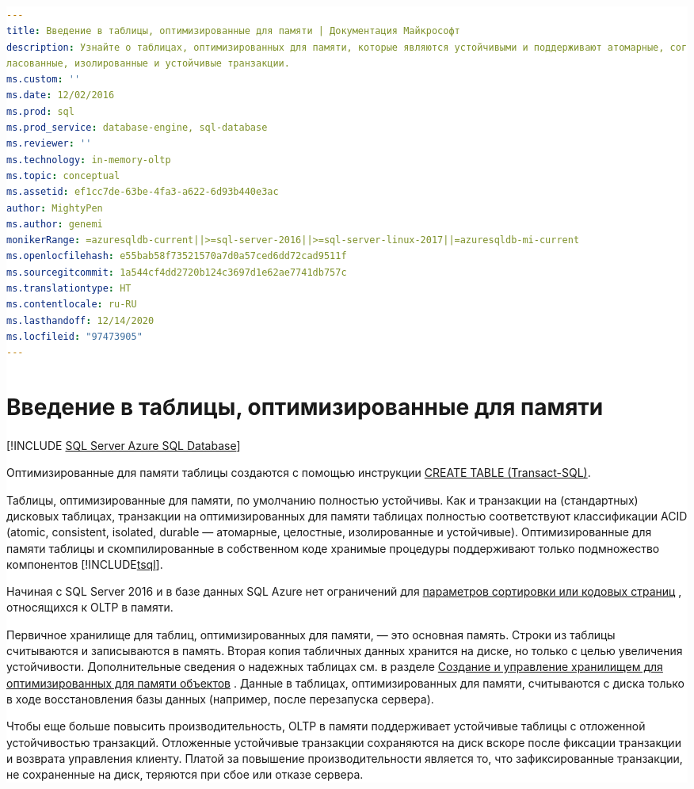 ```yaml
---
title: Введение в таблицы, оптимизированные для памяти | Документация Майкрософт
description: Узнайте о таблицах, оптимизированных для памяти, которые являются устойчивыми и поддерживают атомарные, согласованные, изолированные и устойчивые транзакции.
ms.custom: ''
ms.date: 12/02/2016
ms.prod: sql
ms.prod_service: database-engine, sql-database
ms.reviewer: ''
ms.technology: in-memory-oltp
ms.topic: conceptual
ms.assetid: ef1cc7de-63be-4fa3-a622-6d93b440e3ac
author: MightyPen
ms.author: genemi
monikerRange: =azuresqldb-current||>=sql-server-2016||>=sql-server-linux-2017||=azuresqldb-mi-current
ms.openlocfilehash: e55bab58f73521570a7d0a57ced6dd72cad9511f
ms.sourcegitcommit: 1a544cf4dd2720b124c3697d1e62ae7741db757c
ms.translationtype: HT
ms.contentlocale: ru-RU
ms.lasthandoff: 12/14/2020
ms.locfileid: "97473905"
---
```

# <a name="introduction-to-memory-optimized-tables"></a>Введение в таблицы, оптимизированные для памяти
[!INCLUDE [SQL Server Azure SQL Database](../../includes/applies-to-version/sql-asdb.md)]

  Оптимизированные для памяти таблицы создаются с помощью инструкции [CREATE TABLE &#40;Transact-SQL&#41;](../../t-sql/statements/create-table-transact-sql.md).  
  
 Таблицы, оптимизированные для памяти, по умолчанию полностью устойчивы. Как и транзакции на (стандартных) дисковых таблицах, транзакции на оптимизированных для памяти таблицах полностью соответствуют классификации ACID (atomic, consistent, isolated, durable — атомарные, целостные, изолированные и устойчивые). Оптимизированные для памяти таблицы и скомпилированные в собственном коде хранимые процедуры поддерживают только подмножество компонентов [!INCLUDE[tsql](../../includes/tsql-md.md)].
 
Начиная с SQL Server 2016 и в базе данных SQL Azure нет ограничений для [параметров сортировки или кодовых страниц](../../relational-databases/collations/collation-and-unicode-support.md) , относящихся к OLTP в памяти.
  
 Первичное хранилище для таблиц, оптимизированных для памяти, — это основная память. Строки из таблицы считываются и записываются в память. Вторая копия табличных данных хранится на диске, но только с целью увеличения устойчивости. Дополнительные сведения о надежных таблицах см. в разделе [Создание и управление хранилищем для оптимизированных для памяти объектов](../../relational-databases/in-memory-oltp/creating-and-managing-storage-for-memory-optimized-objects.md) . Данные в таблицах, оптимизированных для памяти, считываются с диска только в ходе восстановления базы данных (например, после перезапуска сервера).  
  
 Чтобы еще больше повысить производительность, OLTP в памяти поддерживает устойчивые таблицы с отложенной устойчивостью транзакций. Отложенные устойчивые транзакции сохраняются на диск вскоре после фиксации транзакции и возврата управления клиенту. Платой за повышение производительности является то, что зафиксированные транзакции, не сохраненные на диск, теряются при сбое или отказе сервера.  
  